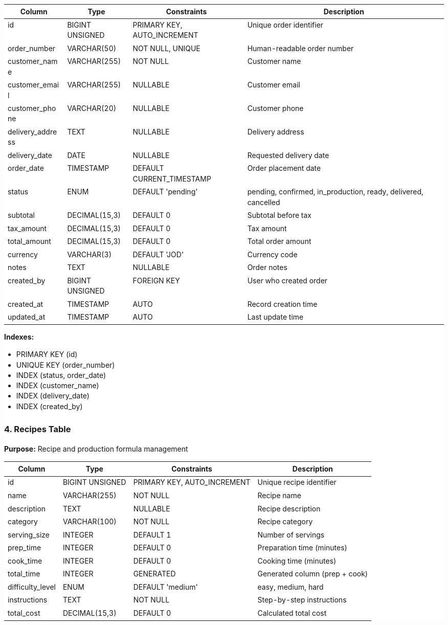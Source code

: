 | Column | Type | Constraints | Description |
|--------|------|-------------|-------------|
| id | BIGINT UNSIGNED | PRIMARY KEY, AUTO_INCREMENT | Unique order identifier |
| order_number | VARCHAR(50) | NOT NULL, UNIQUE | Human-readable order number |
| customer_name | VARCHAR(255) | NOT NULL | Customer name |
| customer_email | VARCHAR(255) | NULLABLE | Customer email |
| customer_phone | VARCHAR(20) | NULLABLE | Customer phone |
| delivery_address | TEXT | NULLABLE | Delivery address |
| delivery_date | DATE | NULLABLE | Requested delivery date |
| order_date | TIMESTAMP | DEFAULT CURRENT_TIMESTAMP | Order placement date |
| status | ENUM | DEFAULT 'pending' | pending, confirmed, in_production, ready, delivered, cancelled |
| subtotal | DECIMAL(15,3) | DEFAULT 0 | Subtotal before tax |
| tax_amount | DECIMAL(15,3) | DEFAULT 0 | Tax amount |
| total_amount | DECIMAL(15,3) | DEFAULT 0 | Total order amount |
| currency | VARCHAR(3) | DEFAULT 'JOD' | Currency code |
| notes | TEXT | NULLABLE | Order notes |
| created_by | BIGINT UNSIGNED | FOREIGN KEY | User who created order |
| created_at | TIMESTAMP | AUTO | Record creation time |
| updated_at | TIMESTAMP | AUTO | Last update time |

**Indexes:**
- PRIMARY KEY (id)
- UNIQUE KEY (order_number)
- INDEX (status, order_date)
- INDEX (customer_name)
- INDEX (delivery_date)
- INDEX (created_by)

### 4. Recipes Table
**Purpose:** Recipe and production formula management

| Column | Type | Constraints | Description |
|--------|------|-------------|-------------|
| id | BIGINT UNSIGNED | PRIMARY KEY, AUTO_INCREMENT | Unique recipe identifier |
| name | VARCHAR(255) | NOT NULL | Recipe name |
| description | TEXT | NULLABLE | Recipe description |
| category | VARCHAR(100) | NOT NULL | Recipe category |
| serving_size | INTEGER | DEFAULT 1 | Number of servings |
| prep_time | INTEGER | DEFAULT 0 | Preparation time (minutes) |
| cook_time | INTEGER | DEFAULT 0 | Cooking time (minutes) |
| total_time | INTEGER | GENERATED | Generated column (prep + cook) |
| difficulty_level | ENUM | DEFAULT 'medium' | easy, medium, hard |
| instructions | TEXT | NOT NULL | Step-by-step instructions |
| total_cost | DECIMAL(15,3) | DEFAULT 0 | Calculated total cost |